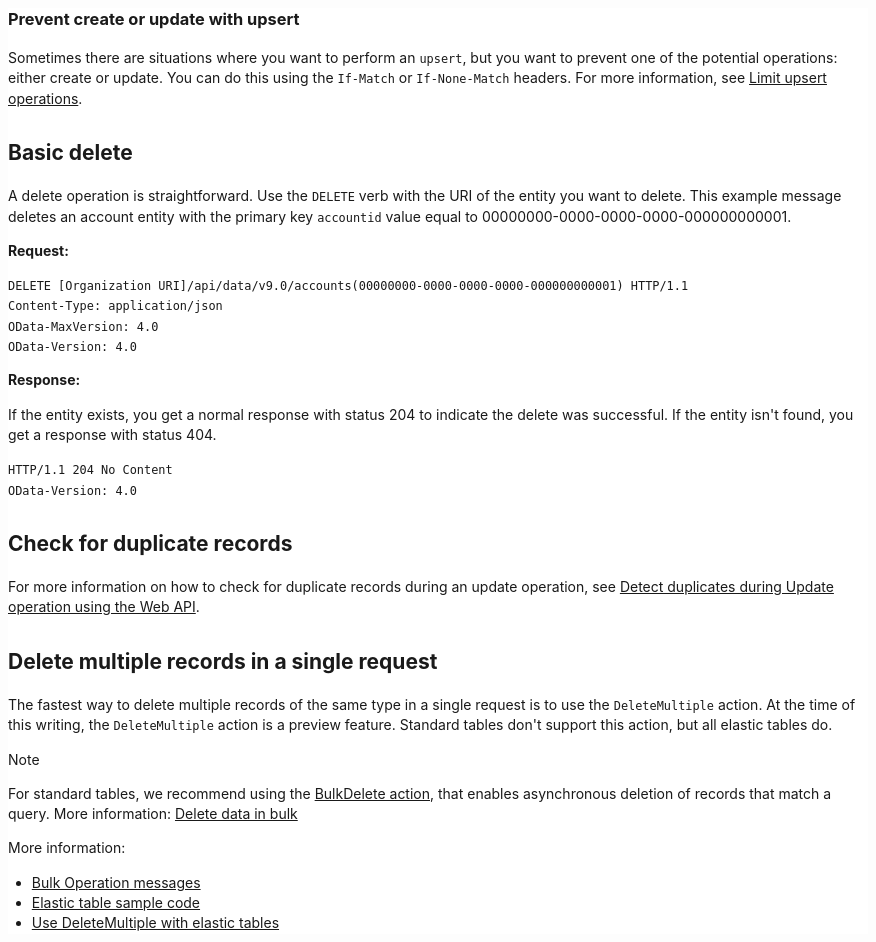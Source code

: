 ### Prevent create or update with upsert

Sometimes there are situations where you want to perform an `upsert`, but you want to prevent one of the potential operations: either create or update. You can do this using the `If-Match` or `If-None-Match` headers. For more information, see [Limit upsert operations](perform-conditional-operations-using-web-api.md#bkmk_limitUpsertOperations).
  
<a name="bkmk_delete"></a>
  
## Basic delete

A delete operation is straightforward. Use the `DELETE` verb with the URI of the entity you want to delete. This example message deletes an account entity with the primary key `accountid` value equal to 00000000-0000-0000-0000-000000000001.  
  
 **Request:**

```http
DELETE [Organization URI]/api/data/v9.0/accounts(00000000-0000-0000-0000-000000000001) HTTP/1.1  
Content-Type: application/json  
OData-MaxVersion: 4.0  
OData-Version: 4.0  
```  
  
 **Response:**

 If the entity exists, you get a normal response with status 204 to indicate the delete was successful. If the entity isn't found, you get a response with status 404.  
  
```http
HTTP/1.1 204 No Content  
OData-Version: 4.0  
```  

<a name="bkmk_duplicate"></a>

## Check for duplicate records

For more information on how to check for duplicate records during an update operation, see [Detect duplicates during Update operation using the Web API](manage-duplicate-detection-create-update.md#bkmk_update).

## Delete multiple records in a single request

The fastest way to delete multiple records of the same type in a single request is to use the `DeleteMultiple` action. At the time of this writing, the `DeleteMultiple` action is a preview feature. Standard tables don't support this action, but all elastic tables do.

> [!NOTE]
> For standard tables, we recommend using the [BulkDelete action](xref:Microsoft.Dynamics.CRM.BulkDelete), that enables asynchronous deletion of records that match a query. More information: [Delete data in bulk](../delete-data-bulk.md)

More information:

- [Bulk Operation messages](../bulk-operations.md)
- [Elastic table sample code](../elastic-table-samples.md?tabs=webapi)
- [Use DeleteMultiple with elastic tables](../use-elastic-tables.md#use-deletemultiple-with-elastic-tables)
